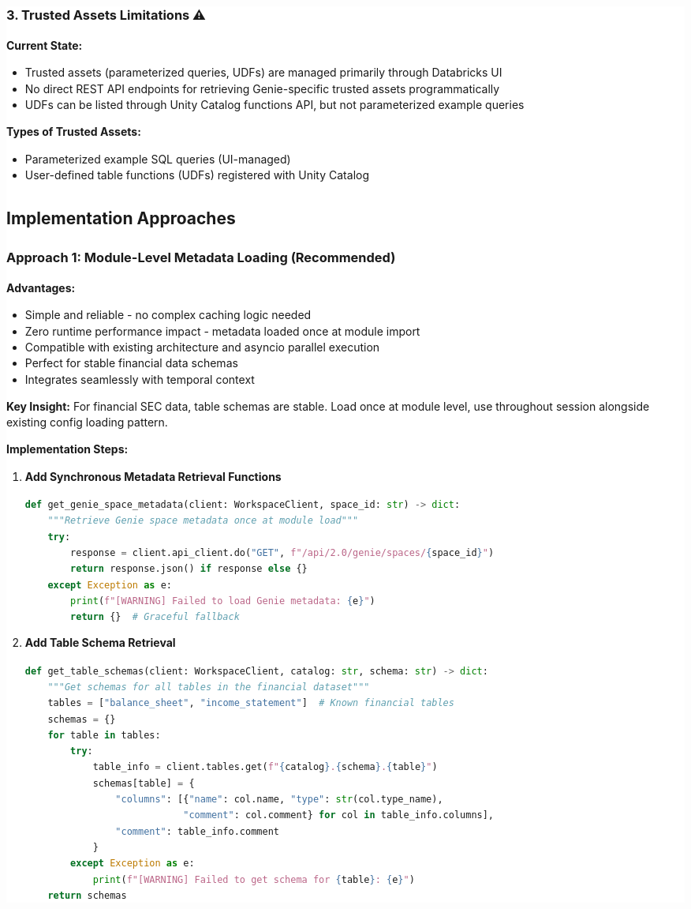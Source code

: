 ### 3. Trusted Assets Limitations ⚠️

**Current State:**

- Trusted assets (parameterized queries, UDFs) are managed primarily through Databricks UI
- No direct REST API endpoints for retrieving Genie-specific trusted assets programmatically
- UDFs can be listed through Unity Catalog functions API, but not parameterized example queries

**Types of Trusted Assets:**

- Parameterized example SQL queries (UI-managed)
- User-defined table functions (UDFs) registered with Unity Catalog

## Implementation Approaches

### Approach 1: Module-Level Metadata Loading (Recommended)

**Advantages:**

- Simple and reliable - no complex caching logic needed
- Zero runtime performance impact - metadata loaded once at module import
- Compatible with existing architecture and asyncio parallel execution
- Perfect for stable financial data schemas
- Integrates seamlessly with temporal context

**Key Insight:** For financial SEC data, table schemas are stable. Load once at module level, use throughout session alongside existing config loading pattern.

**Implementation Steps:**

1. **Add Synchronous Metadata Retrieval Functions**

   ```python
   def get_genie_space_metadata(client: WorkspaceClient, space_id: str) -> dict:
       """Retrieve Genie space metadata once at module load"""
       try:
           response = client.api_client.do("GET", f"/api/2.0/genie/spaces/{space_id}")
           return response.json() if response else {}
       except Exception as e:
           print(f"[WARNING] Failed to load Genie metadata: {e}")
           return {}  # Graceful fallback
   ```

2. **Add Table Schema Retrieval**

   ```python
   def get_table_schemas(client: WorkspaceClient, catalog: str, schema: str) -> dict:
       """Get schemas for all tables in the financial dataset"""
       tables = ["balance_sheet", "income_statement"]  # Known financial tables
       schemas = {}
       for table in tables:
           try:
               table_info = client.tables.get(f"{catalog}.{schema}.{table}")
               schemas[table] = {
                   "columns": [{"name": col.name, "type": str(col.type_name), 
                               "comment": col.comment} for col in table_info.columns],
                   "comment": table_info.comment
               }
           except Exception as e:
               print(f"[WARNING] Failed to get schema for {table}: {e}")
       return schemas
   ```
